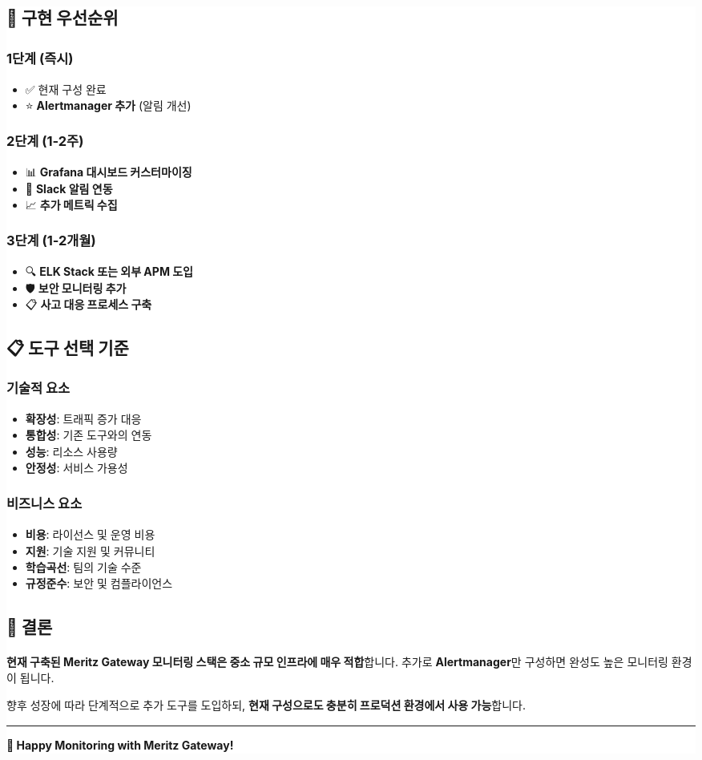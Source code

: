 ## 🔧 구현 우선순위

### 1단계 (즉시)
- ✅ 현재 구성 완료
- ⭐ **Alertmanager 추가** (알림 개선)

### 2단계 (1-2주)
- 📊 **Grafana 대시보드 커스터마이징**
- 🔔 **Slack 알림 연동**
- 📈 **추가 메트릭 수집**

### 3단계 (1-2개월)
- 🔍 **ELK Stack 또는 외부 APM 도입**
- 🛡️ **보안 모니터링 추가**
- 📋 **사고 대응 프로세스 구축**

## 📋 도구 선택 기준

### 기술적 요소
- **확장성**: 트래픽 증가 대응
- **통합성**: 기존 도구와의 연동
- **성능**: 리소스 사용량
- **안정성**: 서비스 가용성

### 비즈니스 요소
- **비용**: 라이선스 및 운영 비용
- **지원**: 기술 지원 및 커뮤니티
- **학습곡선**: 팀의 기술 수준
- **규정준수**: 보안 및 컴플라이언스

## 🎉 결론

**현재 구축된 Meritz Gateway 모니터링 스택은 중소 규모 인프라에 매우 적합**합니다. 추가로 **Alertmanager**만 구성하면 완성도 높은 모니터링 환경이 됩니다.

향후 성장에 따라 단계적으로 추가 도구를 도입하되, **현재 구성으로도 충분히 프로덕션 환경에서 사용 가능**합니다.

---

**🚀 Happy Monitoring with Meritz Gateway!**
